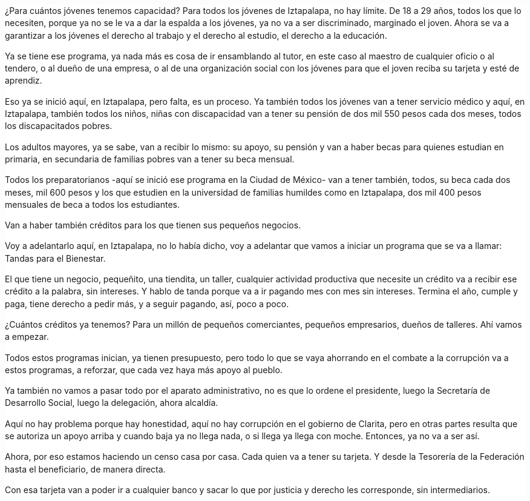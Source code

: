 ¿Para cuántos jóvenes tenemos capacidad? Para todos los jóvenes de Iztapalapa,
no hay límite. De 18 a 29 años, todos los que lo necesiten, porque ya no se le
va a dar la espalda a los jóvenes, ya no va a ser discriminado, marginado el
joven. Ahora se va a garantizar a los jóvenes el derecho al trabajo y el
derecho al estudio, el derecho a la educación.

Ya se tiene ese programa, ya nada más es cosa de ir ensamblando al tutor, en
este caso al maestro de cualquier oficio o al tendero, o al dueño de una
empresa, o al de una organización social con los jóvenes para que el joven
reciba su tarjeta y esté de aprendiz.

Eso ya se inició aquí, en Iztapalapa, pero falta, es un proceso. Ya también
todos los jóvenes van a tener servicio médico y aquí, en Iztapalapa, también
todos los niños, niñas con discapacidad van a tener su pensión de dos mil 550
pesos cada dos meses, todos los discapacitados pobres.

Los adultos mayores, ya se sabe, van a recibir lo mismo: su apoyo, su pensión
y van a haber becas para quienes estudian en primaria, en secundaria de
familias pobres van a tener su beca mensual.

Todos los preparatorianos -aquí se inició ese programa en la Ciudad de México-
van a tener también, todos, su beca cada dos meses, mil 600 pesos y los que
estudien en la universidad de familias humildes como en Iztapalapa, dos mil
400 pesos mensuales de beca a todos los estudiantes.

Van a haber también créditos para los que tienen sus pequeños negocios.

Voy a adelantarlo aquí, en Iztapalapa, no lo había dicho, voy a adelantar que
vamos a iniciar un programa que se va a llamar: Tandas para el Bienestar.

El que tiene un negocio, pequeñito, una tiendita, un taller, cualquier
actividad productiva que necesite un crédito va a recibir ese crédito a la
palabra, sin intereses. Y hablo de tanda porque va a ir pagando mes con mes
sin intereses. Termina el año, cumple y paga, tiene derecho a pedir más, y a
seguir pagando, así, poco a poco.

¿Cuántos créditos ya tenemos? Para un millón de pequeños comerciantes,
pequeños empresarios, dueños de talleres. Ahí vamos a empezar.

Todos estos programas inician, ya tienen presupuesto, pero todo lo que se vaya
ahorrando en el combate a la corrupción va a estos programas, a reforzar, que
cada vez haya más apoyo al pueblo.

Ya también no vamos a pasar todo por el aparato administrativo, no es que lo
ordene el presidente, luego la Secretaría de Desarrollo Social, luego la
delegación, ahora alcaldía.

Aquí no hay problema porque hay honestidad, aquí no hay corrupción en el
gobierno de Clarita, pero en otras partes resulta que se autoriza un apoyo
arriba y cuando baja ya no llega nada, o si llega ya llega con moche.
Entonces, ya no va a ser así.

Ahora, por eso estamos haciendo un censo casa por casa. Cada quien va a tener
su tarjeta. Y desde la Tesorería de la Federación hasta el beneficiario, de
manera directa.

Con esa tarjeta van a poder ir a cualquier banco y sacar lo que por justicia y
derecho les corresponde, sin intermediarios.
